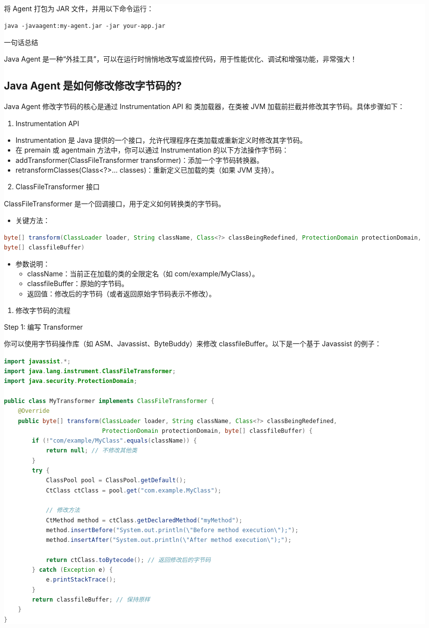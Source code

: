 将 Agent 打包为 JAR 文件，并用以下命令运行：
```
java -javaagent:my-agent.jar -jar your-app.jar
```

一句话总结

Java Agent 是一种“外挂工具”，可以在运行时悄悄地改写或监控代码，用于性能优化、调试和增强功能，非常强大！

## Java Agent 是如何修改修改字节码的?

Java Agent 修改字节码的核心是通过 Instrumentation API 和 类加载器，在类被 JVM 加载前拦截并修改其字节码。具体步骤如下：

1. Instrumentation API

* Instrumentation 是 Java 提供的一个接口，允许代理程序在类加载或重新定义时修改其字节码。
* 在 premain 或 agentmain 方法中，你可以通过 Instrumentation 的以下方法操作字节码：
* addTransformer(ClassFileTransformer transformer)：添加一个字节码转换器。
* retransformClasses(Class<?>... classes)：重新定义已加载的类（如果 JVM 支持）。

2. ClassFileTransformer 接口

ClassFileTransformer 是一个回调接口，用于定义如何转换类的字节码。

* 关键方法：

```java
byte[] transform(ClassLoader loader, String className, Class<?> classBeingRedefined, ProtectionDomain protectionDomain, byte[] classfileBuffer)
```
* 参数说明：
  * className：当前正在加载的类的全限定名（如 com/example/MyClass）。
  * classfileBuffer：原始的字节码。
  * 返回值：修改后的字节码（或者返回原始字节码表示不修改）。

1. 修改字节码的流程

Step 1: 编写 Transformer

你可以使用字节码操作库（如 ASM、Javassist、ByteBuddy）来修改 classfileBuffer。以下是一个基于 Javassist 的例子：

```java
import javassist.*;
import java.lang.instrument.ClassFileTransformer;
import java.security.ProtectionDomain;

public class MyTransformer implements ClassFileTransformer {
    @Override
    public byte[] transform(ClassLoader loader, String className, Class<?> classBeingRedefined,
                            ProtectionDomain protectionDomain, byte[] classfileBuffer) {
        if (!"com/example/MyClass".equals(className)) {
            return null; // 不修改其他类
        }
        try {
            ClassPool pool = ClassPool.getDefault();
            CtClass ctClass = pool.get("com.example.MyClass");
            
            // 修改方法
            CtMethod method = ctClass.getDeclaredMethod("myMethod");
            method.insertBefore("System.out.println(\"Before method execution\");");
            method.insertAfter("System.out.println(\"After method execution\");");

            return ctClass.toBytecode(); // 返回修改后的字节码
        } catch (Exception e) {
            e.printStackTrace();
        }
        return classfileBuffer; // 保持原样
    }
}
```